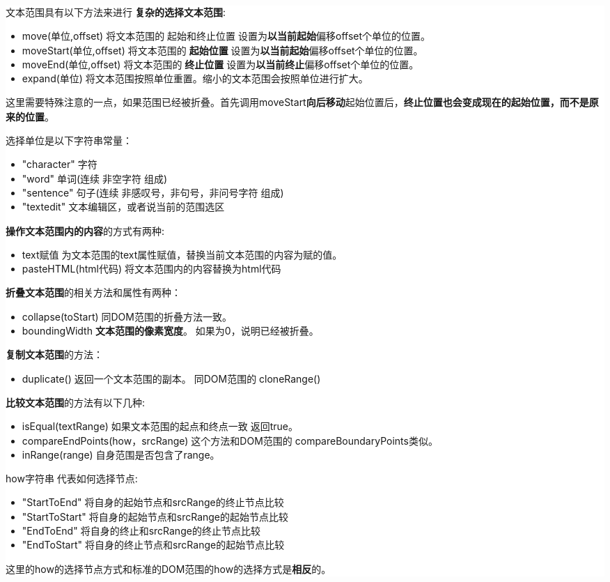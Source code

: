 文本范围具有以下方法来进行 **复杂的选择文本范围**:
* move(单位,offset)        将文本范围的 起始和终止位置 设置为**以当前起始**偏移offset个单位的位置。
* moveStart(单位,offset)   将文本范围的 **起始位置** 设置为**以当前起始**偏移offset个单位的位置。
* moveEnd(单位,offset)     将文本范围的 **终止位置** 设置为**以当前终止**偏移offset个单位的位置。
* expand(单位)             将文本范围按照单位重置。缩小的文本范围会按照单位进行扩大。

这里需要特殊注意的一点，如果范围已经被折叠。首先调用moveStart**向后移动**起始位置后，**终止位置也会变成现在的起始位置，而不是原来的位置**。

选择单位是以下字符串常量：
* "character" 字符
* "word"      单词(连续 非空字符 组成)
* "sentence"  句子(连续 非感叹号，非句号，非问号字符 组成)
* "textedit"  文本编辑区，或者说当前的范围选区

**操作文本范围内的内容**的方式有两种:
* text赋值  为文本范围的text属性赋值，替换当前文本范围的内容为赋的值。
* pasteHTML(html代码) 将文本范围内的内容替换为html代码

**折叠文本范围**的相关方法和属性有两种：
* collapse(toStart) 同DOM范围的折叠方法一致。
* boundingWidth **文本范围的像素宽度**。 如果为0，说明已经被折叠。

**复制文本范围**的方法：
* duplicate() 返回一个文本范围的副本。 同DOM范围的 cloneRange()

**比较文本范围**的方法有以下几种:
* isEqual(textRange) 如果文本范围的起点和终点一致 返回true。
* compareEndPoints(how，srcRange) 这个方法和DOM范围的 compareBoundaryPoints类似。 
* inRange(range) 自身范围是否包含了range。

how字符串 代表如何选择节点:
* "StartToEnd" 将自身的起始节点和srcRange的终止节点比较
* "StartToStart" 将自身的起始节点和srcRange的起始节点比较
* "EndToEnd" 将自身的终止和srcRange的终止节点比较
* "EndToStart" 将自身的终止节点和srcRange的起始节点比较

这里的how的选择节点方式和标准的DOM范围的how的选择方式是**相反**的。